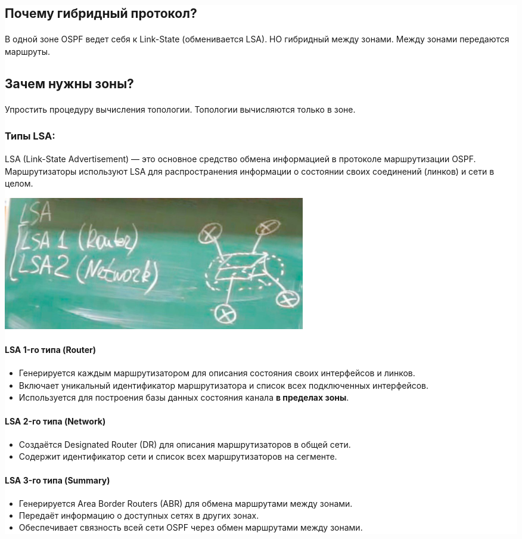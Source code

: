 ## Почему гибридный протокол?

В одной зоне OSPF ведет себя к Link-State (обменивается LSA). НО гибридный между зонами. Между зонами передаются маршруты. 

## Зачем нужны зоны? 

Упростить процедуру вычисления топологии. Топологии вычисляются только в зоне. 

### Типы LSA: 

LSA (Link-State Advertisement) — это основное средство обмена информацией в протоколе маршрутизации OSPF. Маршрутизаторы используют LSA для распространения информации о состоянии своих соединений (линков) и сети в целом. 

<p style="text-align: left"><img src=res/14_1.png width="500px"/></p>

#### LSA 1-го типа (Router)

- Генерируется каждым маршрутизатором для описания состояния своих интерфейсов и линков.
- Включает уникальный идентификатор маршрутизатора и список всех подключенных интерфейсов.
- Используется для построения базы данных состояния канала **в пределах зоны**.

#### LSA 2-го типа (Network)

- Создаётся Designated Router (DR) для описания маршрутизаторов в общей сети.
- Содержит идентификатор сети и список всех маршрутизаторов на сегменте.

#### LSA 3-го типа (Summary)

- Генерируется Area Border Routers (ABR) для обмена маршрутами между зонами.
- Передаёт информацию о доступных сетях в других зонах.
- Обеспечивает связность всей сети OSPF через обмен маршрутами между зонами.
